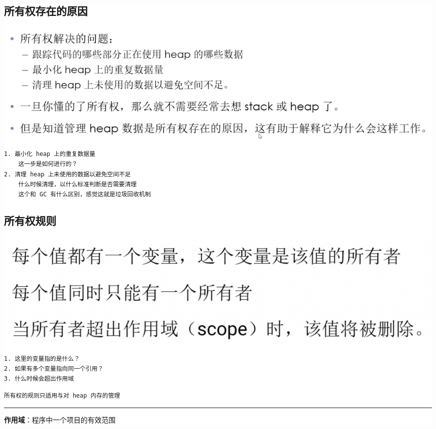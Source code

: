 ## 所有权存在的原因


![](assets/Pasted%20image%2020220504195709.png)

```ad-question
1. 最小化 heap 上的重复数据量
	这一步是如何进行的？
2. 清理 heap 上未使用的数据以避免空间不足
	什么时候清理，以什么标准判断是否需要清理
	这个和 GC 有什么区别，感觉这就是垃圾回收机制

```

## 所有权规则


![](assets/Pasted%20image%2020220504200055.png)

```ad-question
1. 这里的变量指的是什么？
2. 如果有多个变量指向同一个引用？
3. 什么时候会超出作用域
```

```key
所有权的规则只适用与对 heap 内存的管理
```


---
**作用域**：程序中一个项目的有效范围
